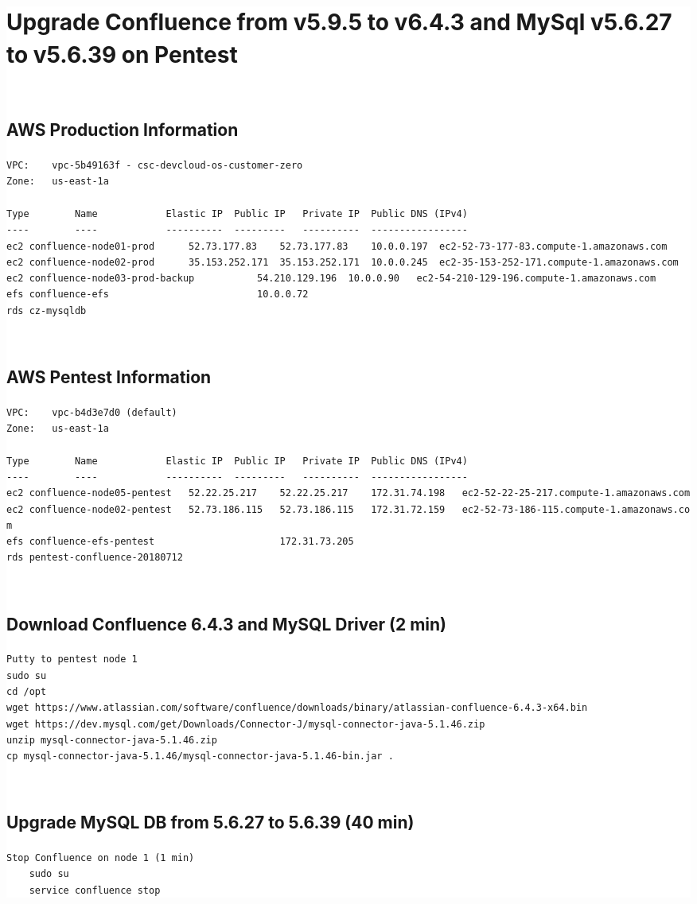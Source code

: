 Upgrade Confluence from v5.9.5 to v6.4.3 and MySql v5.6.27 to v5.6.39 on Pentest 
================================================================================


​	
AWS Production Information
-----------------------
	VPC:	vpc-5b49163f - csc-devcloud-os-customer-zero
	Zone:	us-east-1a
		
	Type		Name			Elastic IP	Public IP	Private IP	Public DNS (IPv4)
	----		----			----------	---------	----------	-----------------
	ec2	confluence-node01-prod		52.73.177.83	52.73.177.83	10.0.0.197	ec2-52-73-177-83.compute-1.amazonaws.com
	ec2	confluence-node02-prod		35.153.252.171	35.153.252.171	10.0.0.245	ec2-35-153-252-171.compute-1.amazonaws.com
	ec2	confluence-node03-prod-backup			54.210.129.196	10.0.0.90	ec2-54-210-129-196.compute-1.amazonaws.com
	efs	confluence-efs							10.0.0.72
	rds	cz-mysqldb


​	
AWS Pentest Information
-----------------------
	VPC:	vpc-b4d3e7d0 (default)
	Zone:	us-east-1a
		
	Type		Name			Elastic IP	Public IP	Private IP	Public DNS (IPv4)
	----		----			----------	---------	----------	-----------------
	ec2	confluence-node05-pentest	52.22.25.217	52.22.25.217	172.31.74.198	ec2-52-22-25-217.compute-1.amazonaws.com
	ec2	confluence-node02-pentest	52.73.186.115	52.73.186.115	172.31.72.159	ec2-52-73-186-115.compute-1.amazonaws.com
	efs	confluence-efs-pentest						172.31.73.205
	rds	pentest-confluence-20180712


​	
Download Confluence 6.4.3 and MySQL Driver (2 min)
--------------------------------------------------
	Putty to pentest node 1
	sudo su
	cd /opt	
	wget https://www.atlassian.com/software/confluence/downloads/binary/atlassian-confluence-6.4.3-x64.bin    	
	wget https://dev.mysql.com/get/Downloads/Connector-J/mysql-connector-java-5.1.46.zip
	unzip mysql-connector-java-5.1.46.zip
	cp mysql-connector-java-5.1.46/mysql-connector-java-5.1.46-bin.jar .


​	
Upgrade MySQL DB from 5.6.27 to 5.6.39 (40 min)
-----------------------------------------------
	Stop Confluence on node 1 (1 min)
		sudo su
		service confluence stop
	